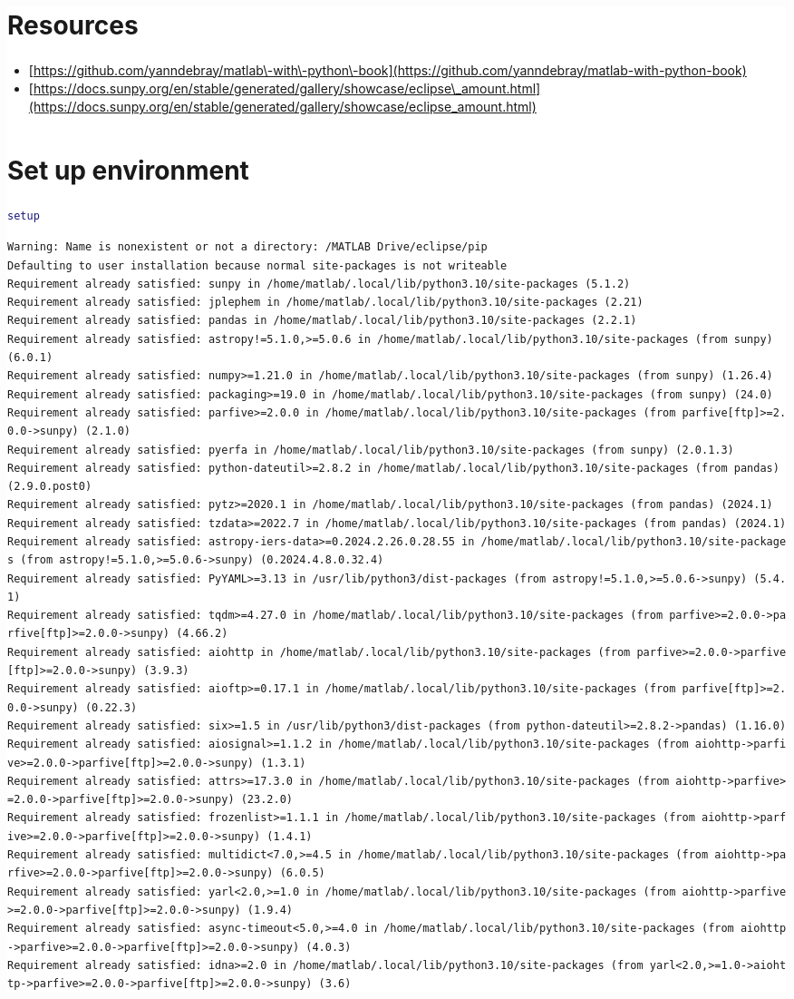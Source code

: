 # Resources
-  [https://github.com/yanndebray/matlab\-with\-python\-book](https://github.com/yanndebray/matlab-with-python-book) 
-  [https://docs.sunpy.org/en/stable/generated/gallery/showcase/eclipse\_amount.html](https://docs.sunpy.org/en/stable/generated/gallery/showcase/eclipse_amount.html)  

# Set up environment
```matlab
setup
```

```matlabTextOutput
Warning: Name is nonexistent or not a directory: /MATLAB Drive/eclipse/pip
Defaulting to user installation because normal site-packages is not writeable
Requirement already satisfied: sunpy in /home/matlab/.local/lib/python3.10/site-packages (5.1.2)
Requirement already satisfied: jplephem in /home/matlab/.local/lib/python3.10/site-packages (2.21)
Requirement already satisfied: pandas in /home/matlab/.local/lib/python3.10/site-packages (2.2.1)
Requirement already satisfied: astropy!=5.1.0,>=5.0.6 in /home/matlab/.local/lib/python3.10/site-packages (from sunpy) (6.0.1)
Requirement already satisfied: numpy>=1.21.0 in /home/matlab/.local/lib/python3.10/site-packages (from sunpy) (1.26.4)
Requirement already satisfied: packaging>=19.0 in /home/matlab/.local/lib/python3.10/site-packages (from sunpy) (24.0)
Requirement already satisfied: parfive>=2.0.0 in /home/matlab/.local/lib/python3.10/site-packages (from parfive[ftp]>=2.0.0->sunpy) (2.1.0)
Requirement already satisfied: pyerfa in /home/matlab/.local/lib/python3.10/site-packages (from sunpy) (2.0.1.3)
Requirement already satisfied: python-dateutil>=2.8.2 in /home/matlab/.local/lib/python3.10/site-packages (from pandas) (2.9.0.post0)
Requirement already satisfied: pytz>=2020.1 in /home/matlab/.local/lib/python3.10/site-packages (from pandas) (2024.1)
Requirement already satisfied: tzdata>=2022.7 in /home/matlab/.local/lib/python3.10/site-packages (from pandas) (2024.1)
Requirement already satisfied: astropy-iers-data>=0.2024.2.26.0.28.55 in /home/matlab/.local/lib/python3.10/site-packages (from astropy!=5.1.0,>=5.0.6->sunpy) (0.2024.4.8.0.32.4)
Requirement already satisfied: PyYAML>=3.13 in /usr/lib/python3/dist-packages (from astropy!=5.1.0,>=5.0.6->sunpy) (5.4.1)
Requirement already satisfied: tqdm>=4.27.0 in /home/matlab/.local/lib/python3.10/site-packages (from parfive>=2.0.0->parfive[ftp]>=2.0.0->sunpy) (4.66.2)
Requirement already satisfied: aiohttp in /home/matlab/.local/lib/python3.10/site-packages (from parfive>=2.0.0->parfive[ftp]>=2.0.0->sunpy) (3.9.3)
Requirement already satisfied: aioftp>=0.17.1 in /home/matlab/.local/lib/python3.10/site-packages (from parfive[ftp]>=2.0.0->sunpy) (0.22.3)
Requirement already satisfied: six>=1.5 in /usr/lib/python3/dist-packages (from python-dateutil>=2.8.2->pandas) (1.16.0)
Requirement already satisfied: aiosignal>=1.1.2 in /home/matlab/.local/lib/python3.10/site-packages (from aiohttp->parfive>=2.0.0->parfive[ftp]>=2.0.0->sunpy) (1.3.1)
Requirement already satisfied: attrs>=17.3.0 in /home/matlab/.local/lib/python3.10/site-packages (from aiohttp->parfive>=2.0.0->parfive[ftp]>=2.0.0->sunpy) (23.2.0)
Requirement already satisfied: frozenlist>=1.1.1 in /home/matlab/.local/lib/python3.10/site-packages (from aiohttp->parfive>=2.0.0->parfive[ftp]>=2.0.0->sunpy) (1.4.1)
Requirement already satisfied: multidict<7.0,>=4.5 in /home/matlab/.local/lib/python3.10/site-packages (from aiohttp->parfive>=2.0.0->parfive[ftp]>=2.0.0->sunpy) (6.0.5)
Requirement already satisfied: yarl<2.0,>=1.0 in /home/matlab/.local/lib/python3.10/site-packages (from aiohttp->parfive>=2.0.0->parfive[ftp]>=2.0.0->sunpy) (1.9.4)
Requirement already satisfied: async-timeout<5.0,>=4.0 in /home/matlab/.local/lib/python3.10/site-packages (from aiohttp->parfive>=2.0.0->parfive[ftp]>=2.0.0->sunpy) (4.0.3)
Requirement already satisfied: idna>=2.0 in /home/matlab/.local/lib/python3.10/site-packages (from yarl<2.0,>=1.0->aiohttp->parfive>=2.0.0->parfive[ftp]>=2.0.0->sunpy) (3.6)
```
